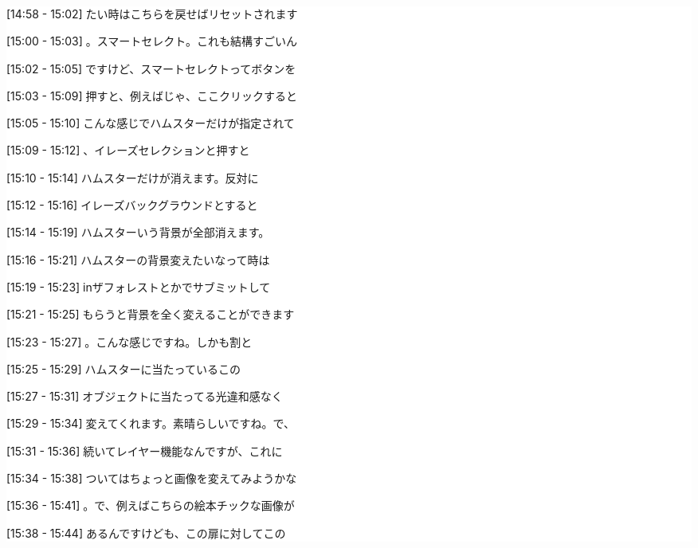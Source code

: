 [14:58 - 15:02]
たい時はこちらを戻せばリセットされます

[15:00 - 15:03]
。スマートセレクト。これも結構すごいん

[15:02 - 15:05]
ですけど、スマートセレクトってボタンを

[15:03 - 15:09]
押すと、例えばじゃ、ここクリックすると

[15:05 - 15:10]
こんな感じでハムスターだけが指定されて

[15:09 - 15:12]
、イレーズセレクションと押すと

[15:10 - 15:14]
ハムスターだけが消えます。反対に

[15:12 - 15:16]
イレーズバックグラウンドとすると

[15:14 - 15:19]
ハムスターいう背景が全部消えます。

[15:16 - 15:21]
ハムスターの背景変えたいなって時は

[15:19 - 15:23]
inザフォレストとかでサブミットして

[15:21 - 15:25]
もらうと背景を全く変えることができます

[15:23 - 15:27]
。こんな感じですね。しかも割と

[15:25 - 15:29]
ハムスターに当たっているこの

[15:27 - 15:31]
オブジェクトに当たってる光違和感なく

[15:29 - 15:34]
変えてくれます。素晴らしいですね。で、

[15:31 - 15:36]
続いてレイヤー機能なんですが、これに

[15:34 - 15:38]
ついてはちょっと画像を変えてみようかな

[15:36 - 15:41]
。で、例えばこちらの絵本チックな画像が

[15:38 - 15:44]
あるんですけども、この扉に対してこの
